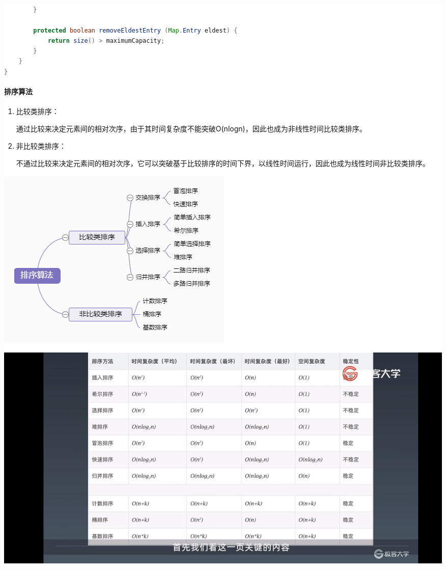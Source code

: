 ```java
        }

        protected boolean removeEldestEntry (Map.Entry eldest) {
            return size() > maximumCapacity;
        }
    }
}

```

####  排序算法

1. 比较类排序：

    通过比较来决定元素间的相对次序，由于其时间复杂度不能突破O(nlogn)，因此也成为非线性时间比较类排序。

2. 非比较类排序：
    
    不通过比较来决定元素间的相对次序，它可以突破基于比较排序的时间下界，以线性时间运行，因此也成为线性时间非比较类排序。


![Image text](./排序算法.png)

![Image text](./时间.jpg)

